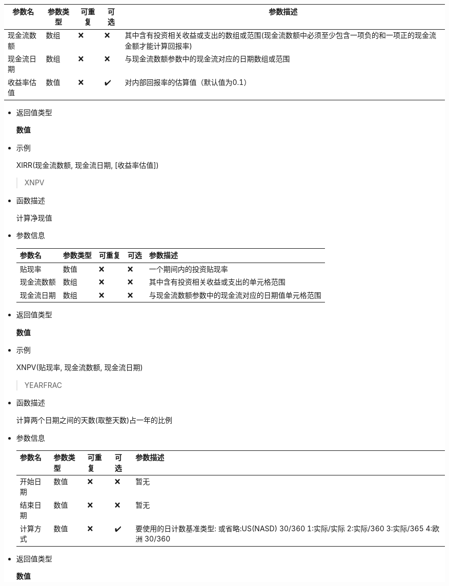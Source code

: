   |参数名|参数类型|可重复|可选|参数描述|
  |---|---|---|---|---|
  |现金流数额|数组|❌|❌|其中含有投资相关收益或支出的数组或范围(现金流数额中必须至少包含一项负的和一项正的现金流金额才能计算回报率)|
  |现金流日期|数组|❌|❌|与现金流数额参数中的现金流对应的日期数组或范围|
  |收益率估值|数值|❌|✔️|对内部回报率的估算值（默认值为0.1）|

- 返回值类型

    **数值**

- 示例

    XIRR(现金流数额, 现金流日期, [收益率估值])

> XNPV <span id='a27'>

- 函数描述

    计算净现值

- 参数信息

  |参数名|参数类型|可重复|可选|参数描述|
  |---|---|---|---|---|
  |贴现率|数值|❌|❌|一个期间内的投资贴现率|
  |现金流数额|数组|❌|❌|其中含有投资相关收益或支出的单元格范围|
  |现金流日期|数组|❌|❌|与现金流数额参数中的现金流对应的日期值单元格范围|

- 返回值类型

    **数值**

- 示例

    XNPV(贴现率, 现金流数额, 现金流日期)

> YEARFRAC <span id='a28'>

- 函数描述

    计算两个日期之间的天数(取整天数)占一年的比例

- 参数信息

  |参数名|参数类型|可重复|可选|参数描述|
  |---|---|---|---|---|
  |开始日期|数值|❌|❌|暂无|
  |结束日期|数值|❌|❌|暂无|
  |计算方式|数值|❌|✔️|要使用的日计数基准类型:	或省略:US(NASD) 30/360	1:实际/实际	2:实际/360	3:实际/365	4:欧洲 30/360|

- 返回值类型

    **数值**
